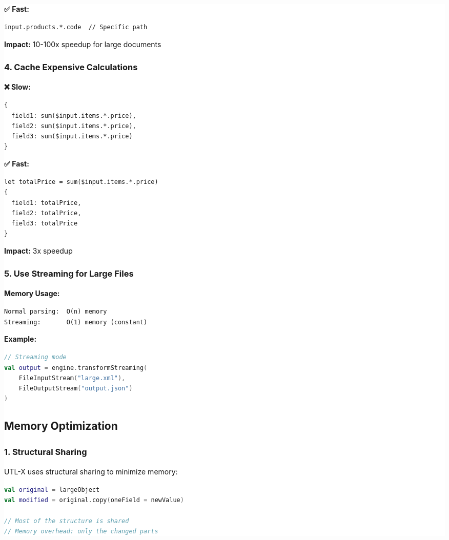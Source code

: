 **✅ Fast:**
```utlx
input.products.*.code  // Specific path
```

**Impact:** 10-100x speedup for large documents

### 4. Cache Expensive Calculations

**❌ Slow:**
```utlx
{
  field1: sum($input.items.*.price),
  field2: sum($input.items.*.price),
  field3: sum($input.items.*.price)
}
```

**✅ Fast:**
```utlx
let totalPrice = sum($input.items.*.price)
{
  field1: totalPrice,
  field2: totalPrice,
  field3: totalPrice
}
```

**Impact:** 3x speedup

### 5. Use Streaming for Large Files

**Memory Usage:**
```
Normal parsing:  O(n) memory
Streaming:       O(1) memory (constant)
```

**Example:**
```kotlin
// Streaming mode
val output = engine.transformStreaming(
    FileInputStream("large.xml"),
    FileOutputStream("output.json")
)
```

## Memory Optimization

### 1. Structural Sharing

UTL-X uses structural sharing to minimize memory:

```kotlin
val original = largeObject
val modified = original.copy(oneField = newValue)

// Most of the structure is shared
// Memory overhead: only the changed parts
```
